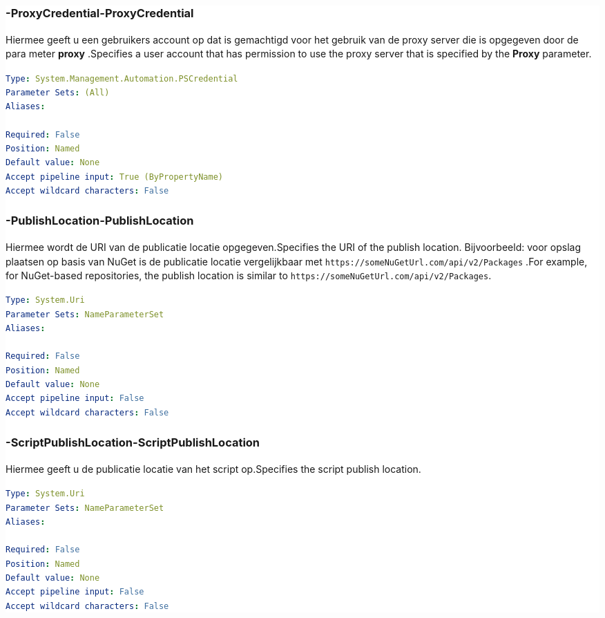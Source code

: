 ### <span data-ttu-id="1e986-144">-ProxyCredential</span><span class="sxs-lookup"><span data-stu-id="1e986-144">-ProxyCredential</span></span>

<span data-ttu-id="1e986-145">Hiermee geeft u een gebruikers account op dat is gemachtigd voor het gebruik van de proxy server die is opgegeven door de para meter **proxy** .</span><span class="sxs-lookup"><span data-stu-id="1e986-145">Specifies a user account that has permission to use the proxy server that is specified by the **Proxy** parameter.</span></span>

```yaml
Type: System.Management.Automation.PSCredential
Parameter Sets: (All)
Aliases:

Required: False
Position: Named
Default value: None
Accept pipeline input: True (ByPropertyName)
Accept wildcard characters: False
```

### <span data-ttu-id="1e986-146">-PublishLocation</span><span class="sxs-lookup"><span data-stu-id="1e986-146">-PublishLocation</span></span>

<span data-ttu-id="1e986-147">Hiermee wordt de URI van de publicatie locatie opgegeven.</span><span class="sxs-lookup"><span data-stu-id="1e986-147">Specifies the URI of the publish location.</span></span> <span data-ttu-id="1e986-148">Bijvoorbeeld: voor opslag plaatsen op basis van NuGet is de publicatie locatie vergelijkbaar met `https://someNuGetUrl.com/api/v2/Packages` .</span><span class="sxs-lookup"><span data-stu-id="1e986-148">For example, for NuGet-based repositories, the publish location is similar to `https://someNuGetUrl.com/api/v2/Packages`.</span></span>

```yaml
Type: System.Uri
Parameter Sets: NameParameterSet
Aliases:

Required: False
Position: Named
Default value: None
Accept pipeline input: False
Accept wildcard characters: False
```

### <span data-ttu-id="1e986-149">-ScriptPublishLocation</span><span class="sxs-lookup"><span data-stu-id="1e986-149">-ScriptPublishLocation</span></span>

<span data-ttu-id="1e986-150">Hiermee geeft u de publicatie locatie van het script op.</span><span class="sxs-lookup"><span data-stu-id="1e986-150">Specifies the script publish location.</span></span>

```yaml
Type: System.Uri
Parameter Sets: NameParameterSet
Aliases:

Required: False
Position: Named
Default value: None
Accept pipeline input: False
Accept wildcard characters: False
```
